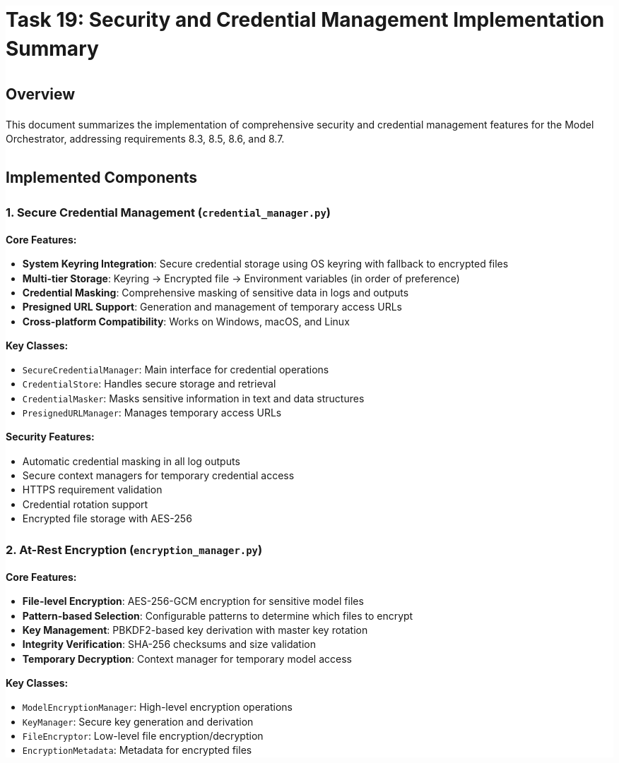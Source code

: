 # Task 19: Security and Credential Management Implementation Summary

## Overview

This document summarizes the implementation of comprehensive security and credential management features for the Model Orchestrator, addressing requirements 8.3, 8.5, 8.6, and 8.7.

## Implemented Components

### 1. Secure Credential Management (`credential_manager.py`)

**Core Features:**

- **System Keyring Integration**: Secure credential storage using OS keyring with fallback to encrypted files
- **Multi-tier Storage**: Keyring → Encrypted file → Environment variables (in order of preference)
- **Credential Masking**: Comprehensive masking of sensitive data in logs and outputs
- **Presigned URL Support**: Generation and management of temporary access URLs
- **Cross-platform Compatibility**: Works on Windows, macOS, and Linux

**Key Classes:**

- `SecureCredentialManager`: Main interface for credential operations
- `CredentialStore`: Handles secure storage and retrieval
- `CredentialMasker`: Masks sensitive information in text and data structures
- `PresignedURLManager`: Manages temporary access URLs

**Security Features:**

- Automatic credential masking in all log outputs
- Secure context managers for temporary credential access
- HTTPS requirement validation
- Credential rotation support
- Encrypted file storage with AES-256

### 2. At-Rest Encryption (`encryption_manager.py`)

**Core Features:**

- **File-level Encryption**: AES-256-GCM encryption for sensitive model files
- **Pattern-based Selection**: Configurable patterns to determine which files to encrypt
- **Key Management**: PBKDF2-based key derivation with master key rotation
- **Integrity Verification**: SHA-256 checksums and size validation
- **Temporary Decryption**: Context manager for temporary model access

**Key Classes:**

- `ModelEncryptionManager`: High-level encryption operations
- `KeyManager`: Secure key generation and derivation
- `FileEncryptor`: Low-level file encryption/decryption
- `EncryptionMetadata`: Metadata for encrypted files
